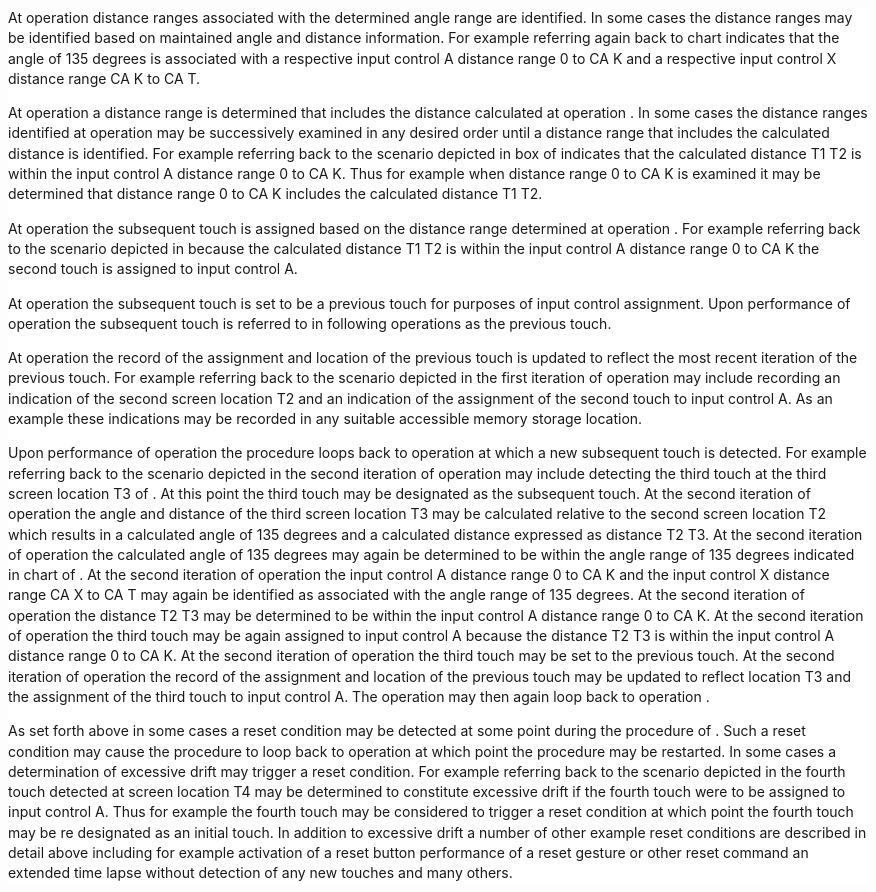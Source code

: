 At operation distance ranges associated with the determined angle range are identified. In some cases the distance ranges may be identified based on maintained angle and distance information. For example referring again back to chart indicates that the angle of 135 degrees is associated with a respective input control A distance range 0 to CA K and a respective input control X distance range CA K to CA T.

At operation a distance range is determined that includes the distance calculated at operation . In some cases the distance ranges identified at operation may be successively examined in any desired order until a distance range that includes the calculated distance is identified. For example referring back to the scenario depicted in box of indicates that the calculated distance T1 T2 is within the input control A distance range 0 to CA K. Thus for example when distance range 0 to CA K is examined it may be determined that distance range 0 to CA K includes the calculated distance T1 T2.

At operation the subsequent touch is assigned based on the distance range determined at operation . For example referring back to the scenario depicted in because the calculated distance T1 T2 is within the input control A distance range 0 to CA K the second touch is assigned to input control A.

At operation the subsequent touch is set to be a previous touch for purposes of input control assignment. Upon performance of operation the subsequent touch is referred to in following operations as the previous touch.

At operation the record of the assignment and location of the previous touch is updated to reflect the most recent iteration of the previous touch. For example referring back to the scenario depicted in the first iteration of operation may include recording an indication of the second screen location T2 and an indication of the assignment of the second touch to input control A. As an example these indications may be recorded in any suitable accessible memory storage location.

Upon performance of operation the procedure loops back to operation at which a new subsequent touch is detected. For example referring back to the scenario depicted in the second iteration of operation may include detecting the third touch at the third screen location T3 of . At this point the third touch may be designated as the subsequent touch. At the second iteration of operation the angle and distance of the third screen location T3 may be calculated relative to the second screen location T2 which results in a calculated angle of 135 degrees and a calculated distance expressed as distance T2 T3. At the second iteration of operation the calculated angle of 135 degrees may again be determined to be within the angle range of 135 degrees indicated in chart of . At the second iteration of operation the input control A distance range 0 to CA K and the input control X distance range CA X to CA T may again be identified as associated with the angle range of 135 degrees. At the second iteration of operation the distance T2 T3 may be determined to be within the input control A distance range 0 to CA K. At the second iteration of operation the third touch may be again assigned to input control A because the distance T2 T3 is within the input control A distance range 0 to CA K. At the second iteration of operation the third touch may be set to the previous touch. At the second iteration of operation the record of the assignment and location of the previous touch may be updated to reflect location T3 and the assignment of the third touch to input control A. The operation may then again loop back to operation .

As set forth above in some cases a reset condition may be detected at some point during the procedure of . Such a reset condition may cause the procedure to loop back to operation at which point the procedure may be restarted. In some cases a determination of excessive drift may trigger a reset condition. For example referring back to the scenario depicted in the fourth touch detected at screen location T4 may be determined to constitute excessive drift if the fourth touch were to be assigned to input control A. Thus for example the fourth touch may be considered to trigger a reset condition at which point the fourth touch may be re designated as an initial touch. In addition to excessive drift a number of other example reset conditions are described in detail above including for example activation of a reset button performance of a reset gesture or other reset command an extended time lapse without detection of any new touches and many others.
